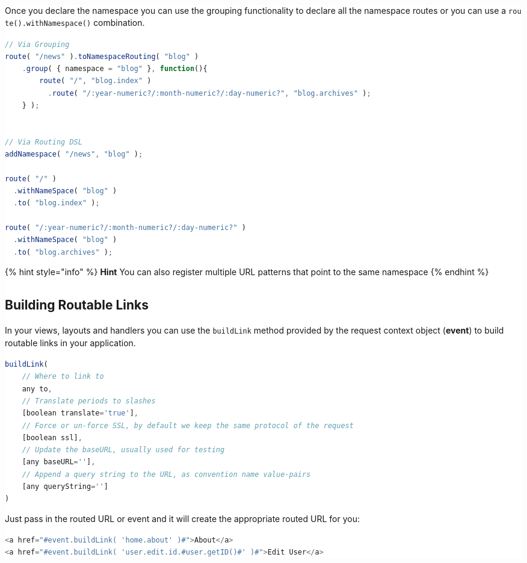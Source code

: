 Once you declare the namespace you can use the grouping functionality to declare all the namespace routes or you can use a `route().withNamespace()` combination.

```javascript
// Via Grouping
route( "/news" ).toNamespaceRouting( "blog" )
    .group( { namespace = "blog" }, function(){
        route( "/", "blog.index" )
          .route( "/:year-numeric?/:month-numeric?/:day-numeric?", "blog.archives" );
    } );


// Via Routing DSL
addNamespace( "/news", "blog" );

route( "/" )
  .withNameSpace( "blog" )
  .to( "blog.index" );

route( "/:year-numeric?/:month-numeric?/:day-numeric?" )
  .withNameSpace( "blog" )
  .to( "blog.archives" );
```

{% hint style="info" %}
**Hint** You can also register multiple URL patterns that point to the same namespace
{% endhint %}

## Building Routable Links

In your views, layouts and handlers you can use the `buildLink` method provided by the request context object \(**event**\) to build routable links in your application.

```javascript
buildLink(
    // Where to link to
    any to, 
    // Translate periods to slashes
    [boolean translate='true'], 
    // Force or un-force SSL, by default we keep the same protocol of the request
    [boolean ssl], 
    // Update the baseURL, usually used for testing
    [any baseURL=''], 
    // Append a query string to the URL, as convention name value-pairs
    [any queryString='']
)
```

Just pass in the routed URL or event and it will create the appropriate routed URL for you:

```javascript
<a href="#event.buildLink( 'home.about' )#">About</a>
<a href="#event.buildLink( 'user.edit.id.#user.getID()#' )#">Edit User</a>
```
